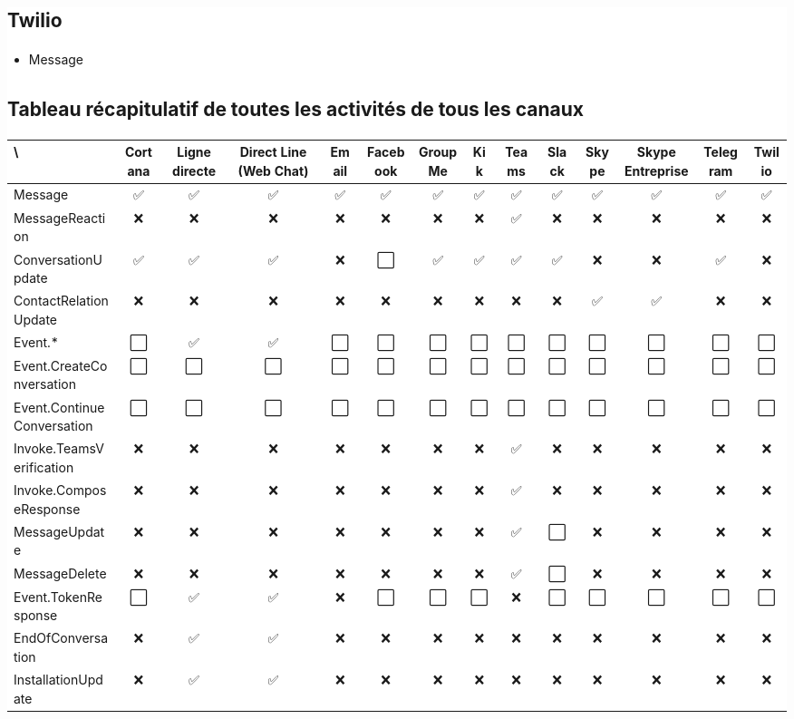 
<a name="twilio"></a>Twilio
------
- Message

## <a name="summary-table-all-activities-to-all-channels"></a>Tableau récapitulatif de toutes les activités de tous les canaux

 \                         | Cortana              | Ligne directe          | Direct Line (Web Chat) | Email                | Facebook             | GroupMe | Kik     | Teams   | Slack   | Skype   | Skype Entreprise | Telegram | Twilio  
:----------------------    | :-----:              | :---------:          | :--------------------: |:----:                | :------:             | :-----: | :-----: | :---:   | :---:   | :---:   | :------------: | :------: | :----:  
Message                    | :white_check_mark:   | :white_check_mark:   | :white_check_mark:     | :white_check_mark:   | :white_check_mark:   | :white_check_mark: | :white_check_mark: | :white_check_mark: | :white_check_mark: | :white_check_mark: | :white_check_mark:        | :white_check_mark:  | :white_check_mark: 
MessageReaction            | :x:                  | :x:                  | :x:                    | :x:                  | :x:                  | :x:      | :x:      | :white_check_mark: | :x:      | :x:      | :x:             | :x:       | :x:      
ConversationUpdate         | :white_check_mark:   | :white_check_mark:   | :white_check_mark:     | :x:                  | :white_large_square: | :white_check_mark: | :white_check_mark: | :white_check_mark: | :white_check_mark: | :x:      | :x:             | :white_check_mark:  | :x:     
ContactRelationUpdate      | :x:                  | :x:                  | :x:                    | :x:                  | :x:                  | :x:      | :x:      | :x:      | :x:      | :white_check_mark: | :white_check_mark:        | :x:       | :x:     
Event.*                    | :white_large_square: | :white_check_mark:   | :white_check_mark:     | :white_large_square: | :white_large_square: | :white_large_square: | :white_large_square: | :white_large_square:  | :white_large_square:  | :white_large_square:  | :white_large_square:           | :white_large_square:     | :white_large_square:  
Event.CreateConversation   | :white_large_square: | :white_large_square: | :white_large_square:   | :white_large_square: | :white_large_square: | :white_large_square: | :white_large_square: | :white_large_square:  | :white_large_square:  | :white_large_square:  | :white_large_square:           | :white_large_square:     | :white_large_square:  
Event.ContinueConversation | :white_large_square: | :white_large_square: | :white_large_square:   | :white_large_square: | :white_large_square: | :white_large_square: | :white_large_square: | :white_large_square:  | :white_large_square:  | :white_large_square:  | :white_large_square:           | :white_large_square:     | :white_large_square:  
Invoke.TeamsVerification   | :x:                  | :x:                  | :x:                    | :x:                  | :x:                  | :x:      | :x:      | :white_check_mark: | :x:    | :x:    | :x:             | :x:       | :x:     
Invoke.ComposeResponse     | :x:                  | :x:                  | :x:                    | :x:                  | :x:                  | :x:      | :x:      | :white_check_mark: | :x:    | :x:    | :x:             | :x:       | :x:     
MessageUpdate              | :x:                  | :x:                  | :x:                    | :x:                  | :x:                  | :x:      | :x:  | :white_check_mark: | :white_large_square:  | :x:    | :x:             | :x:       | :x:     
MessageDelete              | :x:                  | :x:                  | :x:                    | :x:                  | :x:                  | :x:      | :x:  | :white_check_mark: | :white_large_square:  | :x:    | :x:             | :x:       | :x:     
Event.TokenResponse        | :white_large_square: | :white_check_mark:   | :white_check_mark:     | :x:                  | :white_large_square: | :white_large_square: | :white_large_square: | :x:    | :white_large_square: | :white_large_square: | :white_large_square:       | :white_large_square: | :white_large_square: 
EndOfConversation          | :x:                  | :white_check_mark:   | :white_check_mark:     | :x:                  | :x:      | :x:     | :x:     | :x:   | :x:   | :x:   | :x:            | :x:      | :x:     
InstallationUpdate         | :x:                  | :white_check_mark:   | :white_check_mark:     | :x:                  | :x:      | :x:     | :x:     | :x:   | :x:   | :x:   | :x:            | :x:      | :x:     